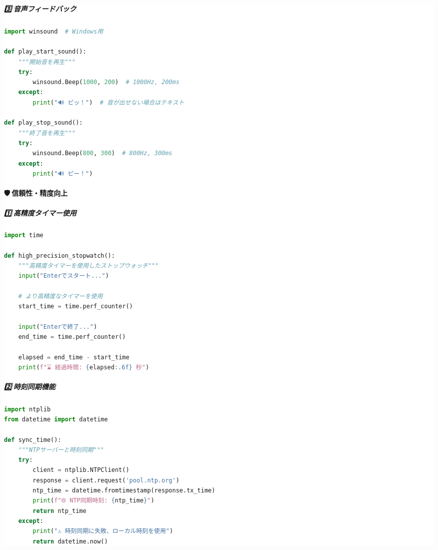 ##### 3️⃣ **音声フィードバック**
```python
import winsound  # Windows用

def play_start_sound():
    """開始音を再生"""
    try:
        winsound.Beep(1000, 200)  # 1000Hz, 200ms
    except:
        print("🔊 ピッ！")  # 音が出せない場合はテキスト

def play_stop_sound():
    """終了音を再生"""
    try:
        winsound.Beep(800, 300)  # 800Hz, 300ms
    except:
        print("🔊 ピー！")
```

#### 🛡️ **信頼性・精度向上**

##### 1️⃣ **高精度タイマー使用**
```python
import time

def high_precision_stopwatch():
    """高精度タイマーを使用したストップウォッチ"""
    input("Enterでスタート...")
    
    # より高精度なタイマーを使用
    start_time = time.perf_counter()
    
    input("Enterで終了...")
    end_time = time.perf_counter()
    
    elapsed = end_time - start_time
    print(f"⌛ 経過時間: {elapsed:.6f} 秒")
```

##### 2️⃣ **時刻同期機能**
```python
import ntplib
from datetime import datetime

def sync_time():
    """NTPサーバーと時刻同期"""
    try:
        client = ntplib.NTPClient()
        response = client.request('pool.ntp.org')
        ntp_time = datetime.fromtimestamp(response.tx_time)
        print(f"🌐 NTP同期時刻: {ntp_time}")
        return ntp_time
    except:
        print("⚠️ 時刻同期に失敗、ローカル時刻を使用")
        return datetime.now()
```
